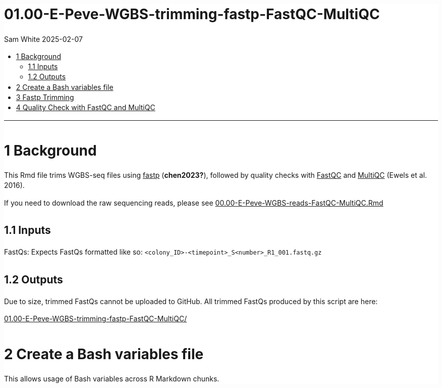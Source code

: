 01.00-E-Peve-WGBS-trimming-fastp-FastQC-MultiQC
================
Sam White
2025-02-07

- <a href="#1-background" id="toc-1-background">1 Background</a>
  - <a href="#11-inputs" id="toc-11-inputs">1.1 Inputs</a>
  - <a href="#12-outputs" id="toc-12-outputs">1.2 Outputs</a>
- <a href="#2-create-a-bash-variables-file"
  id="toc-2-create-a-bash-variables-file">2 Create a Bash variables
  file</a>
- <a href="#3-fastp-trimming" id="toc-3-fastp-trimming">3 Fastp
  Trimming</a>
- <a href="#4-quality-check-with-fastqc-and-multiqc"
  id="toc-4-quality-check-with-fastqc-and-multiqc">4 Quality Check with
  FastQC and MultiQC</a>

------------------------------------------------------------------------

# 1 Background

This Rmd file trims WGBS-seq files using
[fastp](https://github.com/OpenGene/fastp) (**chen2023?**), followed by
quality checks with [FastQC](https://github.com/s-andrews/FastQC) and
[MultiQC](https://multiqc.info/) (Ewels et al. 2016).

<div class="callout-note">

If you need to download the raw sequencing reads, please see
[00.00-E-Peve-WGBS-reads-FastQC-MultiQC.Rmd](https://github.com/urol-e5/deep-dive-expression/blob/06f8620587e96ecce970b79bd9e501bbd2a6812e/E-Peve/code/00.00-E-Peve-WGBS-reads-FastQC-MultiQC.Rmd)

</div>

## 1.1 Inputs

FastQs: Expects FastQs formatted like so:
`<colony_ID>-<timepoint>_S<number>_R1_001.fastq.gz`

## 1.2 Outputs

Due to size, trimmed FastQs cannot be uploaded to GitHub. All trimmed
FastQs produced by this script are here:

[01.00-E-Peve-WGBS-trimming-fastp-FastQC-MultiQC/](https://gannet.fish.washington.edu/gitrepos/urol-e5/deep-dive-expression/E-Peve/output/01.00-E-Peve-WGBS-trimming-fastp-FastQC-MultiQC/trimmed-fastqs/)

# 2 Create a Bash variables file

This allows usage of Bash variables across R Markdown chunks.
